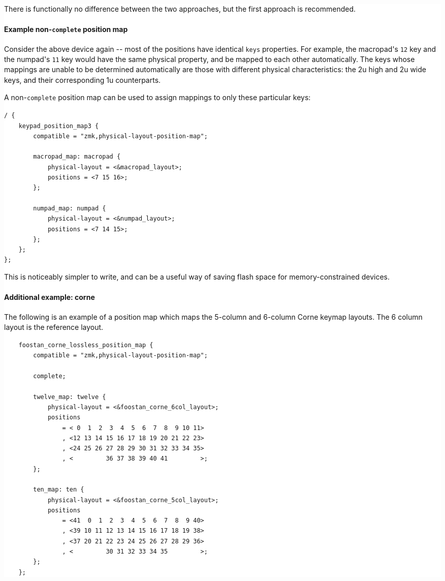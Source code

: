 ```dts
```

There is functionally no difference between the two approaches, but the first approach is recommended.

#### Example non-`complete` position map

Consider the above device again -- most of the positions have identical `keys` properties. For example, the macropad's `12` key and the numpad's `11` key would have the same physical property, and be mapped to each other automatically. The keys whose mappings are unable to be determined automatically are those with different physical characteristics: the 2u high and 2u wide keys, and their corresponding 1u counterparts.

A non-`complete` position map can be used to assign mappings to only these particular keys:

```dts
/ {
    keypad_position_map3 {
        compatible = "zmk,physical-layout-position-map";

        macropad_map: macropad {
            physical-layout = <&macropad_layout>;
            positions = <7 15 16>;
        };

        numpad_map: numpad {
            physical-layout = <&numpad_layout>;
            positions = <7 14 15>;
        };
    };
};
```

This is noticeably simpler to write, and can be a useful way of saving flash space for memory-constrained devices.

#### Additional example: corne

The following is an example of a position map which maps the 5-column and 6-column Corne keymap layouts. The 6 column layout is the reference layout.

```dts
    foostan_corne_lossless_position_map {
        compatible = "zmk,physical-layout-position-map";

        complete;

        twelve_map: twelve {
            physical-layout = <&foostan_corne_6col_layout>;
            positions
                = < 0  1  2  3  4  5  6  7  8  9 10 11>
                , <12 13 14 15 16 17 18 19 20 21 22 23>
                , <24 25 26 27 28 29 30 31 32 33 34 35>
                , <         36 37 38 39 40 41         >;
        };

        ten_map: ten {
            physical-layout = <&foostan_corne_5col_layout>;
            positions
                = <41  0  1  2  3  4  5  6  7  8  9 40>
                , <39 10 11 12 13 14 15 16 17 18 19 38>
                , <37 20 21 22 23 24 25 26 27 28 29 36>
                , <         30 31 32 33 34 35         >;
        };
    };
```
